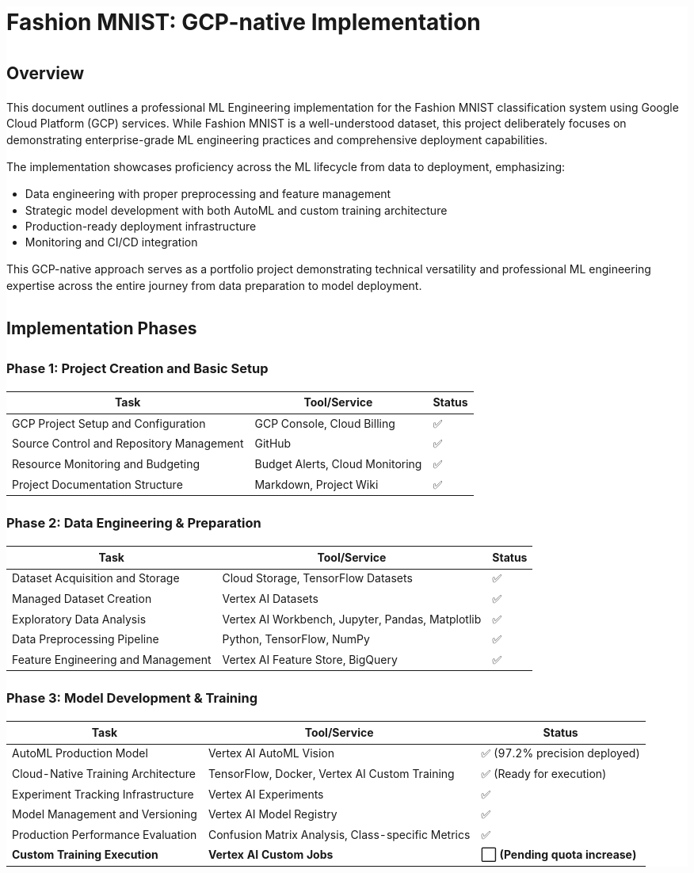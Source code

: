 # Fashion MNIST: GCP-native Implementation

## Overview
This document outlines a professional ML Engineering implementation for the Fashion MNIST classification system using Google Cloud Platform (GCP) services. While Fashion MNIST is a well-understood dataset, this project deliberately focuses on demonstrating enterprise-grade ML engineering practices and comprehensive deployment capabilities.

The implementation showcases proficiency across the ML lifecycle from data to deployment, emphasizing:
- Data engineering with proper preprocessing and feature management
- Strategic model development with both AutoML and custom training architecture
- Production-ready deployment infrastructure
- Monitoring and CI/CD integration

This GCP-native approach serves as a portfolio project demonstrating technical versatility and professional ML engineering expertise across the entire journey from data preparation to model deployment.

## Implementation Phases

### Phase 1: Project Creation and Basic Setup
| Task | Tool/Service | Status |
|------|-------------|--------|
| GCP Project Setup and Configuration | GCP Console, Cloud Billing | ✅ |
| Source Control and Repository Management | GitHub | ✅ |
| Resource Monitoring and Budgeting | Budget Alerts, Cloud Monitoring | ✅ |
| Project Documentation Structure | Markdown, Project Wiki | ✅ |

### Phase 2: Data Engineering & Preparation
| Task | Tool/Service | Status |
|------|-------------|--------|
| Dataset Acquisition and Storage | Cloud Storage, TensorFlow Datasets | ✅ |
| Managed Dataset Creation | Vertex AI Datasets | ✅ |
| Exploratory Data Analysis | Vertex AI Workbench, Jupyter, Pandas, Matplotlib | ✅ |
| Data Preprocessing Pipeline | Python, TensorFlow, NumPy | ✅ |
| Feature Engineering and Management | Vertex AI Feature Store, BigQuery | ✅ |

### Phase 3: Model Development & Training
| Task | Tool/Service | Status |
|------|-------------|--------|
| AutoML Production Model | Vertex AI AutoML Vision | ✅ (97.2% precision deployed) |
| Cloud-Native Training Architecture | TensorFlow, Docker, Vertex AI Custom Training | ✅ (Ready for execution) |
| Experiment Tracking Infrastructure | Vertex AI Experiments | ✅ |
| Model Management and Versioning | Vertex AI Model Registry | ✅ |
| Production Performance Evaluation | Confusion Matrix Analysis, Class-specific Metrics | ✅ |
| **Custom Training Execution** | **Vertex AI Custom Jobs** | **⬜ (Pending quota increase)** |
